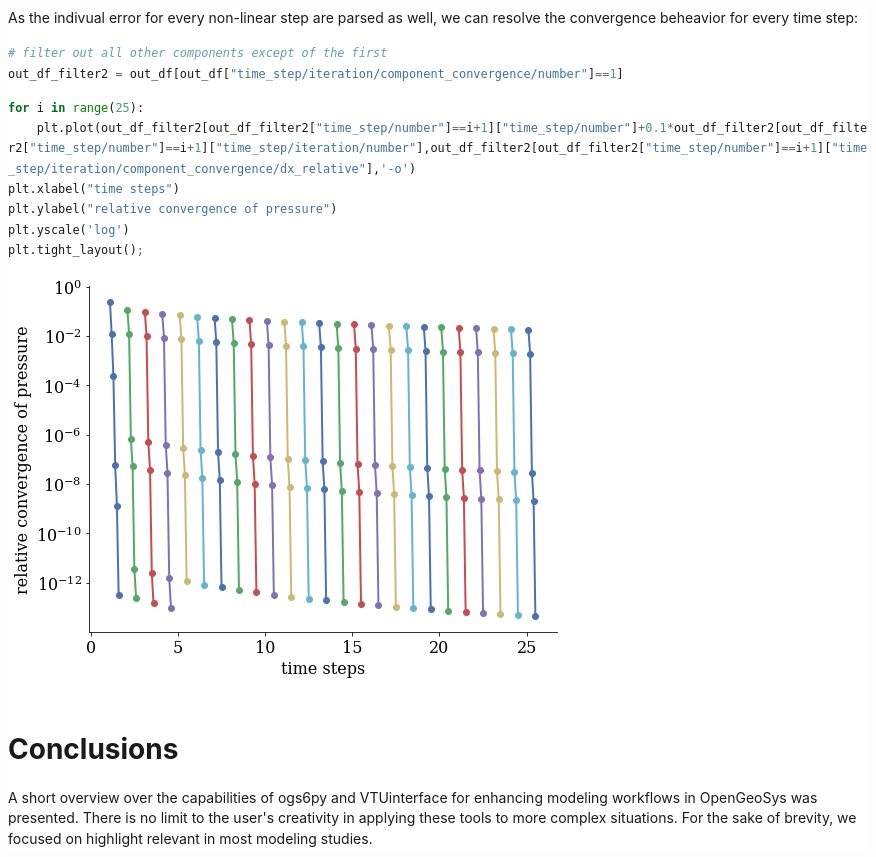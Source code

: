 As the indivual error for every non-linear step are parsed as well, we can resolve the convergence beheavior for every time step:


```python
# filter out all other components except of the first
out_df_filter2 = out_df[out_df["time_step/iteration/component_convergence/number"]==1]
```


```python
for i in range(25):
    plt.plot(out_df_filter2[out_df_filter2["time_step/number"]==i+1]["time_step/number"]+0.1*out_df_filter2[out_df_filter2["time_step/number"]==i+1]["time_step/iteration/number"],out_df_filter2[out_df_filter2["time_step/number"]==i+1]["time_step/iteration/component_convergence/dx_relative"],'-o')
plt.xlabel("time steps")
plt.ylabel("relative convergence of pressure")
plt.yscale('log')
plt.tight_layout();
```


    
![png](output_71_0.png)
    


# Conclusions

A short overview over the capabilities of ogs6py and VTUinterface for enhancing modeling workflows in OpenGeoSys was presented.
There is no limit to the user's creativity in applying these tools to more complex situations. For the sake of brevity, we focused
on highlight relevant in most modeling studies.

